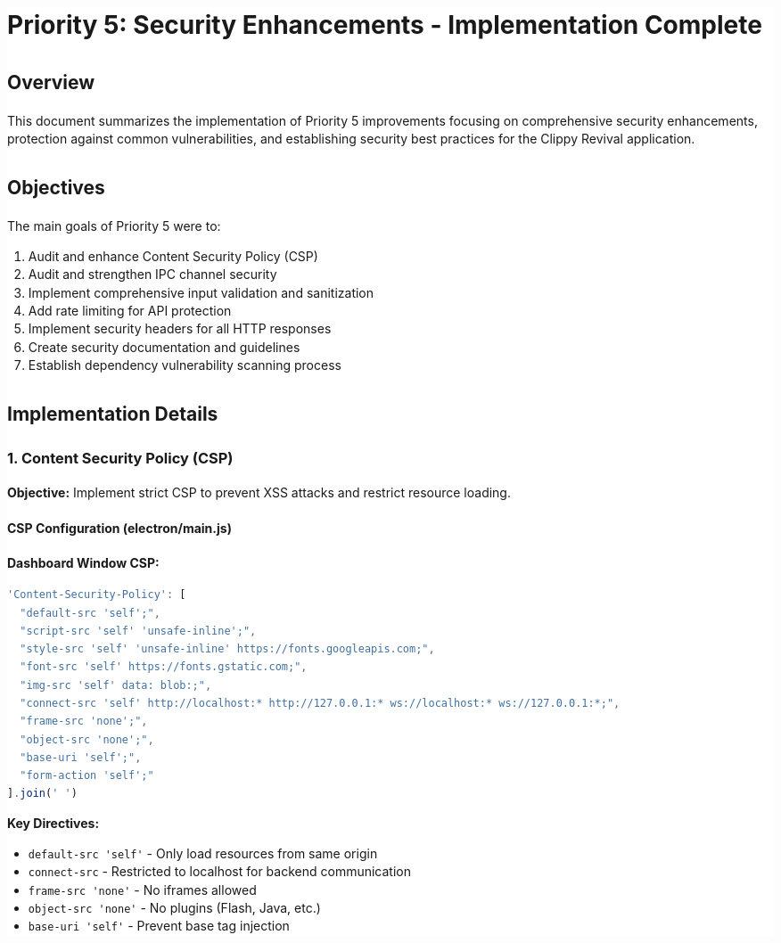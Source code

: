 # Priority 5: Security Enhancements - Implementation Complete

## Overview

This document summarizes the implementation of Priority 5 improvements focusing on comprehensive security enhancements, protection against common vulnerabilities, and establishing security best practices for the Clippy Revival application.

## Objectives

The main goals of Priority 5 were to:
1. Audit and enhance Content Security Policy (CSP)
2. Audit and strengthen IPC channel security
3. Implement comprehensive input validation and sanitization
4. Add rate limiting for API protection
5. Implement security headers for all HTTP responses
6. Create security documentation and guidelines
7. Establish dependency vulnerability scanning process

## Implementation Details

### 1. Content Security Policy (CSP)

**Objective:** Implement strict CSP to prevent XSS attacks and restrict resource loading.

#### CSP Configuration (electron/main.js)

**Dashboard Window CSP:**
```javascript
'Content-Security-Policy': [
  "default-src 'self';",
  "script-src 'self' 'unsafe-inline';",
  "style-src 'self' 'unsafe-inline' https://fonts.googleapis.com;",
  "font-src 'self' https://fonts.gstatic.com;",
  "img-src 'self' data: blob:;",
  "connect-src 'self' http://localhost:* http://127.0.0.1:* ws://localhost:* ws://127.0.0.1:*;",
  "frame-src 'none';",
  "object-src 'none';",
  "base-uri 'self';",
  "form-action 'self';"
].join(' ')
```

**Key Directives:**
- `default-src 'self'` - Only load resources from same origin
- `connect-src` - Restricted to localhost for backend communication
- `frame-src 'none'` - No iframes allowed
- `object-src 'none'` - No plugins (Flash, Java, etc.)
- `base-uri 'self'` - Prevent base tag injection
